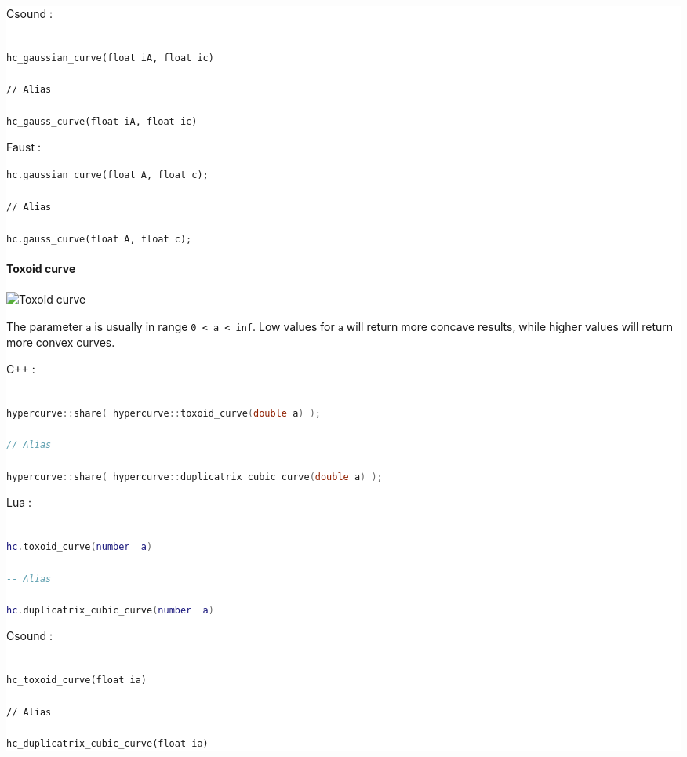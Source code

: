 Csound :

```Csound

hc_gaussian_curve(float iA, float ic)

// Alias

hc_gauss_curve(float iA, float ic)
```

Faust : 
```
hc.gaussian_curve(float A, float c);

// Alias

hc.gauss_curve(float A, float c);
```

#### Toxoid curve

![Toxoid curve](png/toxoid.png)

The parameter `a` is usually in range `0 < a < inf`. Low values for `a` will return more concave results, while higher values will return more convex curves. 

C++ :

```c++

hypercurve::share( hypercurve::toxoid_curve(double a) );

// Alias

hypercurve::share( hypercurve::duplicatrix_cubic_curve(double a) );

```
Lua :
```Lua

hc.toxoid_curve(number  a)

-- Alias

hc.duplicatrix_cubic_curve(number  a)

```
Csound :
```Csound

hc_toxoid_curve(float ia)

// Alias

hc_duplicatrix_cubic_curve(float ia)

```
